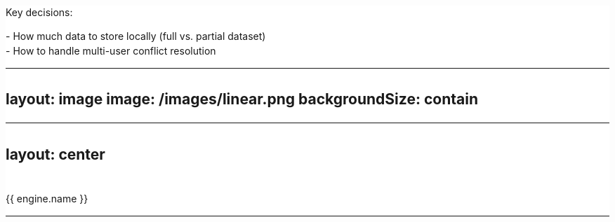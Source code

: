 
Key decisions:
<div v-click>
- How much data to store locally (full vs. partial dataset)
</div>
<div v-click>
- How to handle multi-user conflict resolution
</div>

---
layout: image
image: /images/linear.png
backgroundSize: contain
---
---
layout: center
---

<div class="grid grid-cols-6 gap-4">
  <div v-for="engine in [
    { name: 'Dexie.js', logo: 'https://dexie.org/assets/images/dexie-icon-64x64.png' },
    { name: 'ElectricSQL', logo: 'https://raw.githubusercontent.com/electric-sql/meta/main/identity/ElectricSQL-icon-light-trans.svg' },
    { name: 'PouchDB', logo: 'https://pouchdb.com/static/favicon.ico' },
    { name: 'RxDB', logo: 'https://rxdb.info/files/logo/logo.svg' },
    { name: 'WatermelonDB', logo: 'https://raw.githubusercontent.com/Nozbe/WatermelonDB/master/assets/icon128x128.png' },
    { name: 'Triplit', logo: 'https://triplit.dev/favicon.ico' },
    { name: 'Automerge', logo: 'https://automerge.org/img/favicon.ico' },
    { name: 'Yjs', logo: 'https://yjs.dev/images/logo/yjs.svg' },
    { name: 'Replicache', logo: 'https://replicache.dev/icons/favicon-32x32.png' },
    { name: 'PowerSync', logo: 'https://journeyapps.com/assets/images/powersync-logo-icon.png' },
    { name: 'Zero', logo: 'https://pbs.twimg.com/profile_images/1868725523267878912/BlAYEcqM_400x400.jpg' },
    { name: 'DXOS', logo: 'https://docs.dxos.org/images/logotype/dxos-hero-white.svg' },
    { name: 'Fireproof', logo: 'https://fireproof.storage/static/img/flame.svg' },
    { name: 'Gun', logo: 'https://gun.eco/icons/icon-48x48.png' },
    { name: 'Instant', logo: 'https://www.instantdb.com/img/icon/apple-touch-icon-152x152.png' },
    { name: 'Liveblocks', logo: 'https://liveblocks.io/favicon.svg' },
    { name: 'Loro', logo: 'https://loro.dev/favicon.ico' },
    { name: 'TinyBase', logo: 'https://tinybase.org/favicon.svg' }
  ]" :key="engine.name" class="flex flex-col items-center p-4 bg-[#344060] rounded-lg border border-[#AB4B99] hover:bg-opacity-80 transition-all">
    <img 
      :src="engine.logo" 
      :alt="engine.name + ' logo'" 
      class="w-12 h-12 object-contain mb-2"
    />
    <div class="text-center font-bold">{{ engine.name }}</div>
  </div>
</div>

---